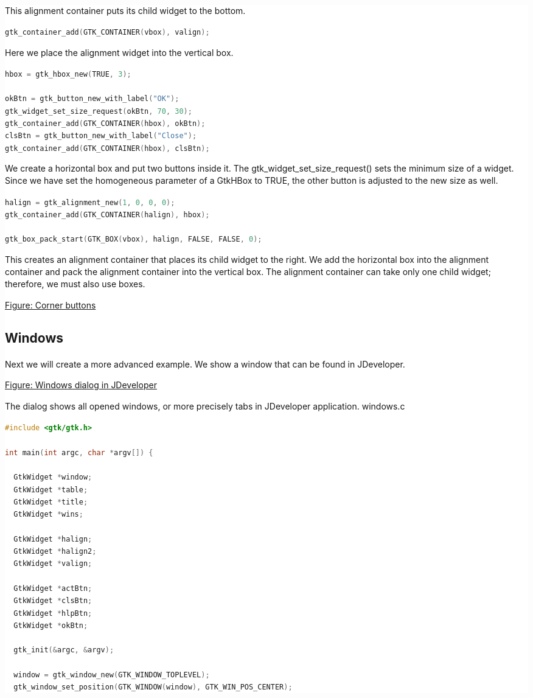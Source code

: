 ```cpp
```

This alignment container puts its child widget to the bottom.

```cpp
gtk_container_add(GTK_CONTAINER(vbox), valign);
```

Here we place the alignment widget into the vertical box.

```cpp
hbox = gtk_hbox_new(TRUE, 3);

okBtn = gtk_button_new_with_label("OK");
gtk_widget_set_size_request(okBtn, 70, 30);
gtk_container_add(GTK_CONTAINER(hbox), okBtn);
clsBtn = gtk_button_new_with_label("Close");
gtk_container_add(GTK_CONTAINER(hbox), clsBtn);
```

We create a horizontal box and put two buttons inside it. The gtk_widget_set_size_request() sets the minimum size of a widget. Since we have set the homogeneous parameter of a GtkHBox to TRUE, the other button is adjusted to the new size as well.

```cpp
halign = gtk_alignment_new(1, 0, 0, 0);
gtk_container_add(GTK_CONTAINER(halign), hbox);

gtk_box_pack_start(GTK_BOX(vbox), halign, FALSE, FALSE, 0);
```

This creates an alignment container that places its child widget to the right. We add the horizontal box into the alignment container and pack the alignment container into the vertical box. The alignment container can take only one child widget; therefore, we must also use boxes.

[Figure: Corner buttons]()

## Windows

Next we will create a more advanced example. We show a window that can be found in JDeveloper.

[Figure: Windows dialog in JDeveloper]()

The dialog shows all opened windows, or more precisely tabs in JDeveloper application.
windows.c

```cpp
#include <gtk/gtk.h>

int main(int argc, char *argv[]) {
    
  GtkWidget *window;
  GtkWidget *table;
  GtkWidget *title;
  GtkWidget *wins;
  
  GtkWidget *halign;
  GtkWidget *halign2;
  GtkWidget *valign;

  GtkWidget *actBtn;
  GtkWidget *clsBtn;
  GtkWidget *hlpBtn;
  GtkWidget *okBtn;

  gtk_init(&argc, &argv);

  window = gtk_window_new(GTK_WINDOW_TOPLEVEL);
  gtk_window_set_position(GTK_WINDOW(window), GTK_WIN_POS_CENTER);
```